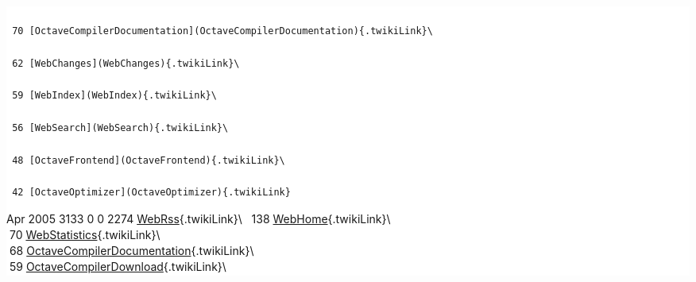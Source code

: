                                                                                                                                                                                                                                                                                                                                                   70 [OctaveCompilerDocumentation](OctaveCompilerDocumentation){.twikiLink}\                                                                                          
                                                                                                                                                                                                                                                                                                                                                  62 [WebChanges](WebChanges){.twikiLink}\                                                                                                                            
                                                                                                                                                                                                                                                                                                                                                  59 [WebIndex](WebIndex){.twikiLink}\                                                                                                                                
                                                                                                                                                                                                                                                                                                                                                  56 [WebSearch](WebSearch){.twikiLink}\                                                                                                                              
                                                                                                                                                                                                                                                                                                                                                  48 [OctaveFrontend](OctaveFrontend){.twikiLink}\                                                                                                                    
                                                                                                                                                                                                                                                                                                                                                  42 [OctaveOptimizer](OctaveOptimizer){.twikiLink}                                                                                                                   

  Apr 2005                                                                            3133                                                                               0                                                                                  0                                                                                    2274 [WebRss](WebRss){.twikiLink}\                                                                                                                                    
                                                                                                                                                                                                                                                                                                                                                 138 [WebHome](WebHome){.twikiLink}\                                                                                                                                  
                                                                                                                                                                                                                                                                                                                                                  70 [WebStatistics](WebStatistics){.twikiLink}\                                                                                                                      
                                                                                                                                                                                                                                                                                                                                                  68 [OctaveCompilerDocumentation](OctaveCompilerDocumentation){.twikiLink}\                                                                                          
                                                                                                                                                                                                                                                                                                                                                  59 [OctaveCompilerDownload](OctaveCompilerDownload){.twikiLink}\                                                                                                    
